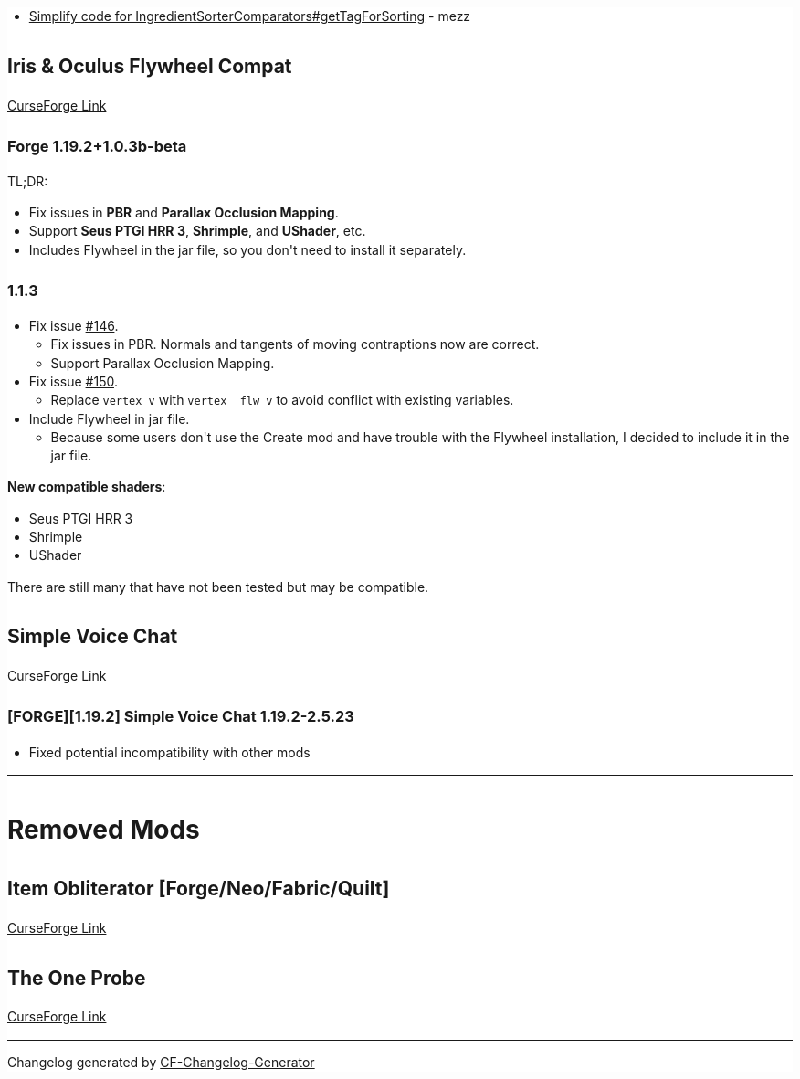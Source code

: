 *   [Simplify code for IngredientSorterComparators#getTagForSorting](https://github.com/mezz/JustEnoughItems/commit/6899e62c8421e3fb15c462e76708bfc01d2837b9) - mezz

## Iris & Oculus Flywheel Compat
[CurseForge Link](https://www.curseforge.com/minecraft/mc-mods/iris-flywheel-compat)

### Forge 1.19.2+1.0.3b-beta
TL;DR:

*   Fix issues in **PBR** and **Parallax Occlusion Mapping**.
*   Support **Seus PTGI HRR 3**, **Shrimple**, and **UShader**, etc.
*   Includes Flywheel in the jar file, so you don't need to install it separately.

### 1.1.3

*   Fix issue [#146](https://github.com/leon-o/iris-flw-compat/issues/146).
    *   Fix issues in PBR. Normals and tangents of moving contraptions now are correct.
    *   Support Parallax Occlusion Mapping.
*   Fix issue [#150](https://github.com/leon-o/iris-flw-compat/issues/150).
    *   Replace `vertex v` with `vertex _flw_v` to avoid conflict with existing variables.
*   Include Flywheel in jar file.
    *   Because some users don't use the Create mod and have trouble with the Flywheel installation, I decided to include it in the jar file.

**New compatible shaders**:

*   Seus PTGI HRR 3
*   Shrimple
*   UShader

There are still many that have not been tested but may be compatible.

## Simple Voice Chat
[CurseForge Link](https://www.curseforge.com/minecraft/mc-mods/simple-voice-chat)

### [FORGE][1.19.2] Simple Voice Chat 1.19.2-2.5.23
*   Fixed potential incompatibility with other mods


_________________
# **Removed Mods**

## Item Obliterator [Forge/Neo/Fabric/Quilt]
[CurseForge Link](https://www.curseforge.com/minecraft/mc-mods/item-obliterator)

## The One Probe
[CurseForge Link](https://www.curseforge.com/minecraft/mc-mods/the-one-probe)


_________________

Changelog generated by [CF-Changelog-Generator](https://github.com/Charismara/CF-Changelog-Generator)